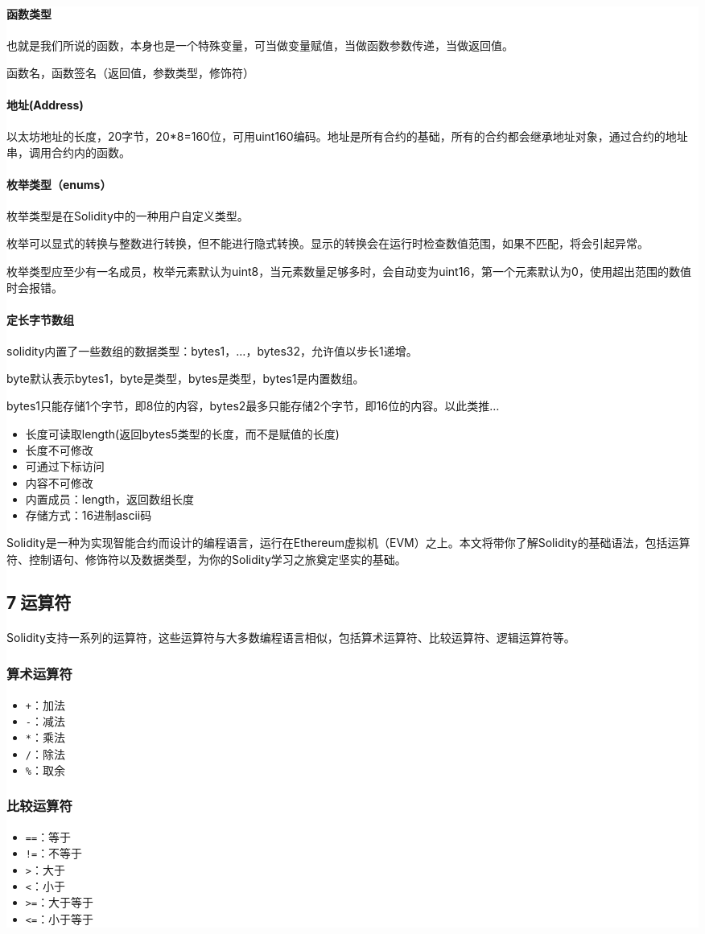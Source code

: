 #### 函数类型

也就是我们所说的函数，本身也是一个特殊变量，可当做变量赋值，当做函数参数传递，当做返回值。

函数名，函数签名（返回值，参数类型，修饰符）

#### 地址(Address)

以太坊地址的长度，20字节，20*8=160位，可用uint160编码。地址是所有合约的基础，所有的合约都会继承地址对象，通过合约的地址串，调用合约内的函数。

#### 枚举类型（enums）

枚举类型是在Solidity中的一种用户自定义类型。

枚举可以显式的转换与整数进行转换，但不能进行隐式转换。显示的转换会在运行时检查数值范围，如果不匹配，将会引起异常。

枚举类型应至少有一名成员，枚举元素默认为uint8，当元素数量足够多时，会自动变为uint16，第一个元素默认为0，使用超出范围的数值时会报错。

#### 定长字节数组

solidity内置了一些数组的数据类型：bytes1，…，bytes32，允许值以步长1递增。

byte默认表示bytes1，byte是类型，bytes是类型，bytes1是内置数组。

bytes1只能存储1个字节，即8位的内容，bytes2最多只能存储2个字节，即16位的内容。以此类推…

- 长度可读取length(返回bytes5类型的长度，而不是赋值的长度)
- 长度不可修改
- 可通过下标访问
- 内容不可修改
- 内置成员：length，返回数组长度
- 存储方式：16进制ascii码



Solidity是一种为实现智能合约而设计的编程语言，运行在Ethereum虚拟机（EVM）之上。本文将带你了解Solidity的基础语法，包括运算符、控制语句、修饰符以及数据类型，为你的Solidity学习之旅奠定坚实的基础。

## 7 运算符

Solidity支持一系列的运算符，这些运算符与大多数编程语言相似，包括算术运算符、比较运算符、逻辑运算符等。

### 算术运算符

- `+`：加法
- `-`：减法
- `*`：乘法
- `/`：除法
- `%`：取余

### 比较运算符

- `==`：等于
- `!=`：不等于
- `>`：大于
- `<`：小于
- `>=`：大于等于
- `<=`：小于等于
